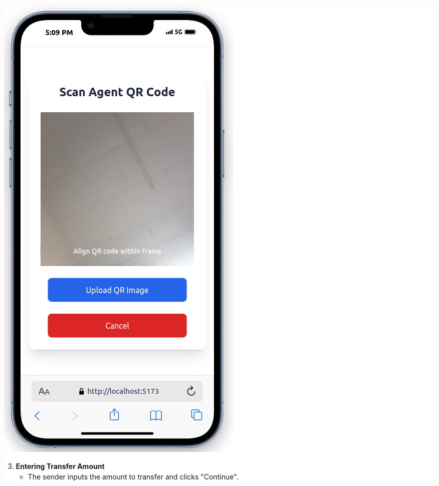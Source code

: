    ![QR Code Scanning by Sender](../public/image-6.png)

3. **Entering Transfer Amount**  
   - The sender inputs the amount to transfer and clicks "Continue".  